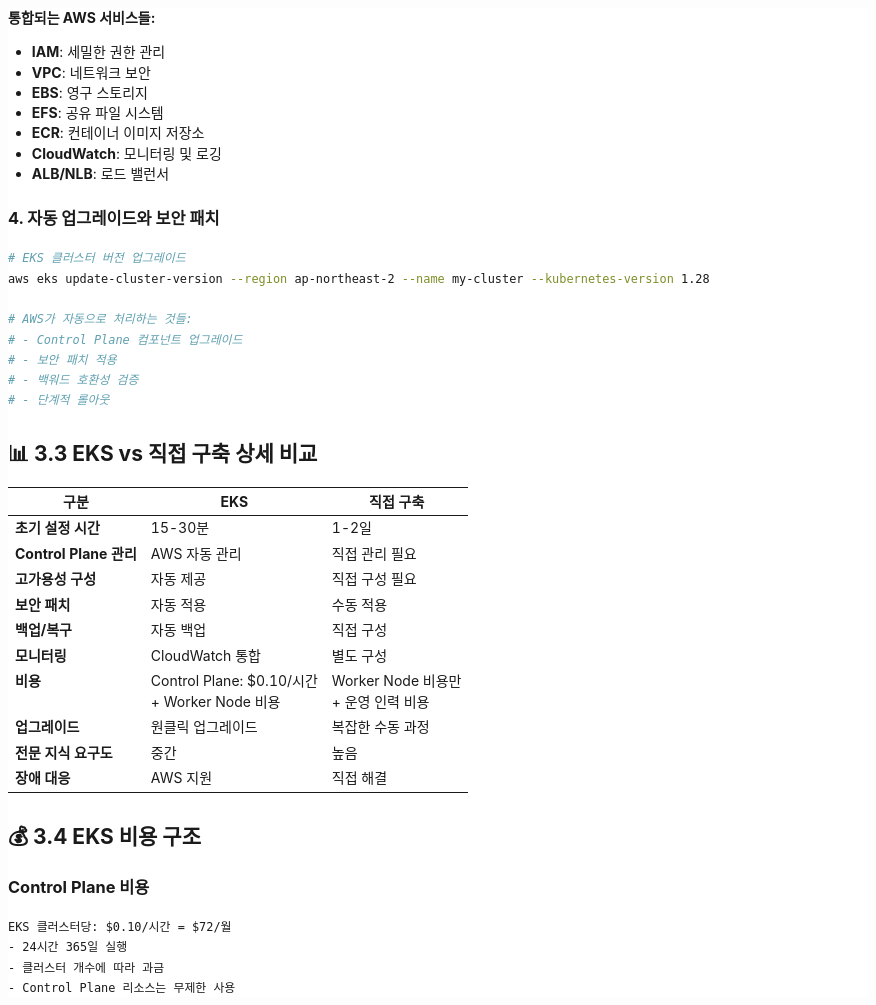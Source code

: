 **통합되는 AWS 서비스들:**
- **IAM**: 세밀한 권한 관리
- **VPC**: 네트워크 보안
- **EBS**: 영구 스토리지
- **EFS**: 공유 파일 시스템
- **ECR**: 컨테이너 이미지 저장소
- **CloudWatch**: 모니터링 및 로깅
- **ALB/NLB**: 로드 밸런서

### 4. 자동 업그레이드와 보안 패치
```bash
# EKS 클러스터 버전 업그레이드
aws eks update-cluster-version --region ap-northeast-2 --name my-cluster --kubernetes-version 1.28

# AWS가 자동으로 처리하는 것들:
# - Control Plane 컴포넌트 업그레이드
# - 보안 패치 적용
# - 백워드 호환성 검증
# - 단계적 롤아웃
```

## 📊 3.3 EKS vs 직접 구축 상세 비교

| 구분 | EKS | 직접 구축 |
|------|-----|----------|
| **초기 설정 시간** | 15-30분 | 1-2일 |
| **Control Plane 관리** | AWS 자동 관리 | 직접 관리 필요 |
| **고가용성 구성** | 자동 제공 | 직접 구성 필요 |
| **보안 패치** | 자동 적용 | 수동 적용 |
| **백업/복구** | 자동 백업 | 직접 구성 |
| **모니터링** | CloudWatch 통합 | 별도 구성 |
| **비용** | Control Plane: $0.10/시간<br>+ Worker Node 비용 | Worker Node 비용만<br>+ 운영 인력 비용 |
| **업그레이드** | 원클릭 업그레이드 | 복잡한 수동 과정 |
| **전문 지식 요구도** | 중간 | 높음 |
| **장애 대응** | AWS 지원 | 직접 해결 |

## 💰 3.4 EKS 비용 구조

### Control Plane 비용
```
EKS 클러스터당: $0.10/시간 = $72/월
- 24시간 365일 실행
- 클러스터 개수에 따라 과금
- Control Plane 리소스는 무제한 사용
```
